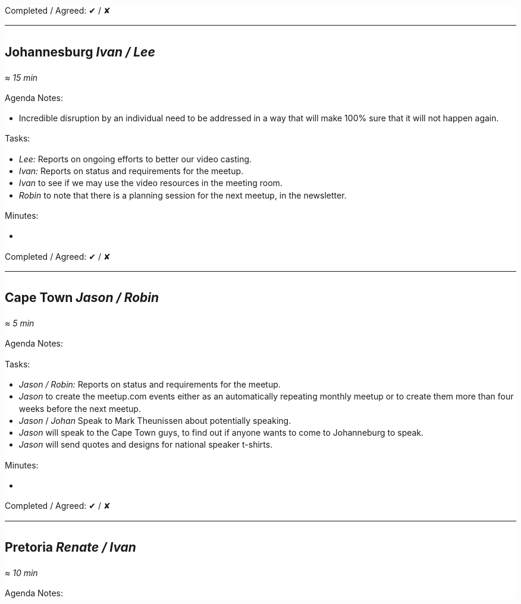 Completed / Agreed: ✔ / ✘

--------------------------------------------------------------------------------

Johannesburg *Ivan / Lee*
-------------------------
*≈ 15 min*

Agenda Notes:

* Incredible disruption by an individual need to be addressed in a way that will
  make 100% sure that it will not happen again.

Tasks:

* *Lee:* Reports on ongoing efforts to better our video casting.
* *Ivan:* Reports on status and requirements for the meetup.
* *Ivan* to see if we may use the video resources in the meeting room.
* *Robin* to note that there is a planning session for the next meetup, in the
  newsletter.

Minutes:

*

Completed / Agreed: ✔ / ✘

------------------------------------------------------------------------------

Cape Town *Jason / Robin*
-------------------------
*≈ 5 min*

Agenda Notes:

Tasks:

* *Jason / Robin:* Reports on status and requirements for the meetup.
* *Jason* to create the meetup.com events either as an automatically repeating
  monthly meetup or to create them more than four weeks before the next meetup.
* *Jason* / *Johan* Speak to Mark Theunissen about potentially speaking.
* *Jason* will speak to the Cape Town guys, to find out if anyone wants to come
   to Johanneburg to speak.
* *Jason* will send quotes and designs for national speaker t-shirts.

Minutes:

*

Completed / Agreed: ✔ / ✘

--------------------------------------------------------------------------------

Pretoria *Renate / Ivan*
------------------------
*≈ 10 min*

Agenda Notes:
